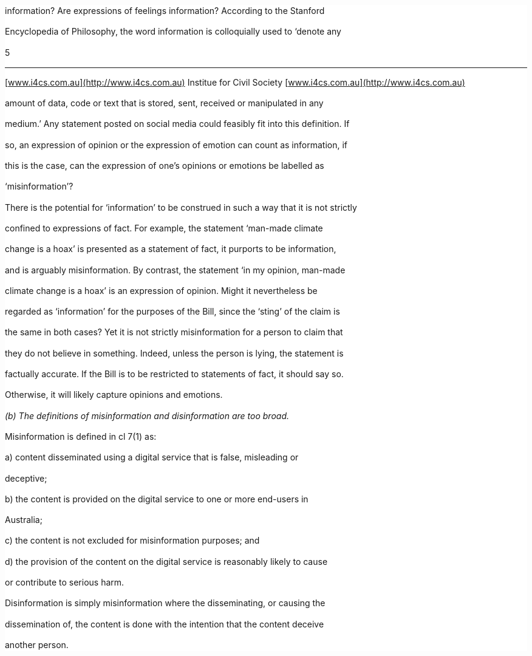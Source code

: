 information? Are expressions of feelings information? According to the Stanford

Encyclopedia of Philosophy, the word information is colloquially used to ‘denote any

5


-----

[www.i4cs.com.au](http://www.i4cs.com.au) Institue for Civil Society [www.i4cs.com.au](http://www.i4cs.com.au)

amount of data, code or text that is stored, sent, received or manipulated in any

medium.’ Any statement posted on social media could feasibly fit into this definition. If

so, an expression of opinion or the expression of emotion can count as information, if

this is the case, can the expression of one’s opinions or emotions be labelled as

‘misinformation’?

There is the potential for ‘information’ to be construed in such a way that it is not strictly

confined to expressions of fact. For example, the statement ‘man-made climate

change is a hoax’ is presented as a statement of fact, it purports to be information,

and is arguably misinformation. By contrast, the statement ‘in my opinion, man-made

climate change is a hoax’ is an expression of opinion. Might it nevertheless be

regarded as ‘information’ for the purposes of the Bill, since the ‘sting’ of the claim is

the same in both cases? Yet it is not strictly misinformation for a person to claim that

they do not believe in something. Indeed, unless the person is lying, the statement is

factually accurate. If the Bill is to be restricted to statements of fact, it should say so.

Otherwise, it will likely capture opinions and emotions.

_(b)_ _The_ _definitions_ _of_ _misinformation_ _and_ _disinformation_ _are_ _too_ _broad._

Misinformation is defined in cl 7(1) as:

a) content disseminated using a digital service that is false, misleading or

deceptive;

b) the content is provided on the digital service to one or more end-users in

Australia;

c) the content is not excluded for misinformation purposes; and

d) the provision of the content on the digital service is reasonably likely to cause

or contribute to serious harm.

Disinformation is simply misinformation where the disseminating, or causing the

dissemination of, the content is done with the intention that the content deceive

another person.
